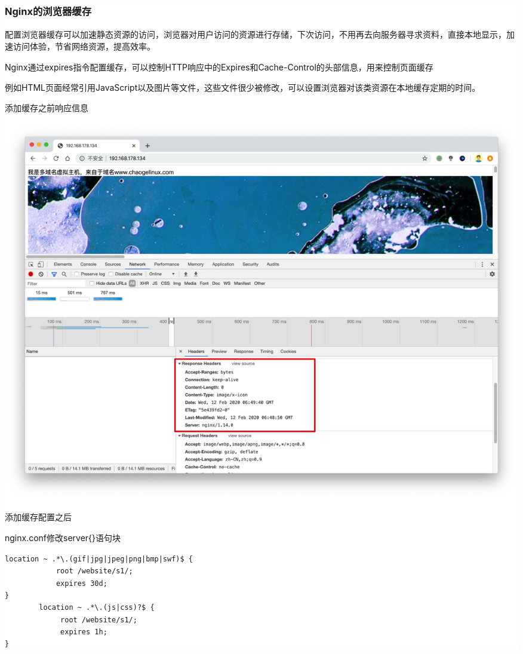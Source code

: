 ### Nginx的浏览器缓存

配置浏览器缓存可以加速静态资源的访问，浏览器对用户访问的资源进行存储，下次访问，不用再去向服务器寻求资料，直接本地显示，加速访问体验，节省网络资源，提高效率。

Nginx通过expires指令配置缓存，可以控制HTTP响应中的Expires和Cache-Control的头部信息，用来控制页面缓存

例如HTML页面经常引用JavaScript以及图片等文件，这些文件很少被修改，可以设置浏览器对该类资源在本地缓存定期的时间。

添加缓存之前响应信息

![img](企业级负载均衡实战.assets/1610858084580-997e53ac-0c91-4e74-909f-b2390fed86f2.png)

添加缓存配置之后

nginx.conf修改server{}语句块

```plain
location ~ .*\.(gif|jpg|jpeg|png|bmp|swf)$ {
            root /website/s1/;
            expires 30d;
}
        location ~ .*\.(js|css)?$ {
             root /website/s1/;
             expires 1h;
}
```
